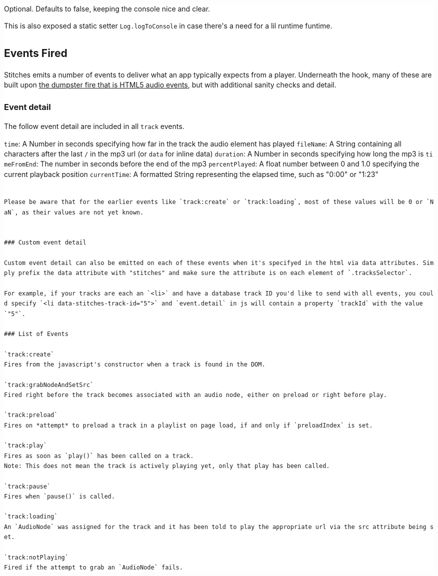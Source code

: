 Optional. Defaults to false, keeping the console nice and clear.

This is also exposed a static setter `Log.logToConsole` in case there's a need for a lil runtime funtime.

## Events Fired 

Stitches emits a number of events to deliver what an app typically expects from a player. Underneath the hook, many of these are built upon [the dumpster fire that is HTML5 audio events](https://developer.mozilla.org/en-US/docs/Web/Guide/Events/Media_events), but with additional sanity checks and detail.

### Event detail

The follow event detail are included in all `track` events.

`time`: A Number in seconds specifying how far in the track the audio element has played
`fileName`: A String containing all characters after the last `/` in the mp3 url (or `data` for inline data)
`duration`: A Number in seconds specifying how long the mp3 is
`timeFromEnd`: The number in seconds before the end of the mp3
`percentPlayed`: A float number between 0 and 1.0 specifying the current playback position
`currentTime`: A formatted String representing the elapsed time, such as "0:00" or "1:23"
```

Please be aware that for the earlier events like `track:create` or `track:loading`, most of these values will be 0 or `NaN`, as their values are not yet known.


### Custom event detail

Custom event detail can also be emitted on each of these events when it's specifyed in the html via data attributes. Simply prefix the data attribute with "stitches" and make sure the attribute is on each element of `.tracksSelector`. 

For example, if your tracks are each an `<li>` and have a database track ID you'd like to send with all events, you could specify `<li data-stitches-track-id="5">` and `event.detail` in js will contain a property `trackId` with the value `"5"`.

### List of Events

`track:create`
Fires from the javascript's constructor when a track is found in the DOM.

`track:grabNodeAndSetSrc`
Fired right before the track becomes associated with an audio node, either on preload or right before play.

`track:preload`  
Fires on *attempt* to preload a track in a playlist on page load, if and only if `preloadIndex` is set.

`track:play`  
Fires as soon as `play()` has been called on a track.
Note: This does not mean the track is actively playing yet, only that play has been called.

`track:pause`
Fires when `pause()` is called.

`track:loading`  
An `AudioNode` was assigned for the track and it has been told to play the appropriate url via the src attribute being set.

`track:notPlaying`  
Fired if the attempt to grab an `AudioNode` fails.
```